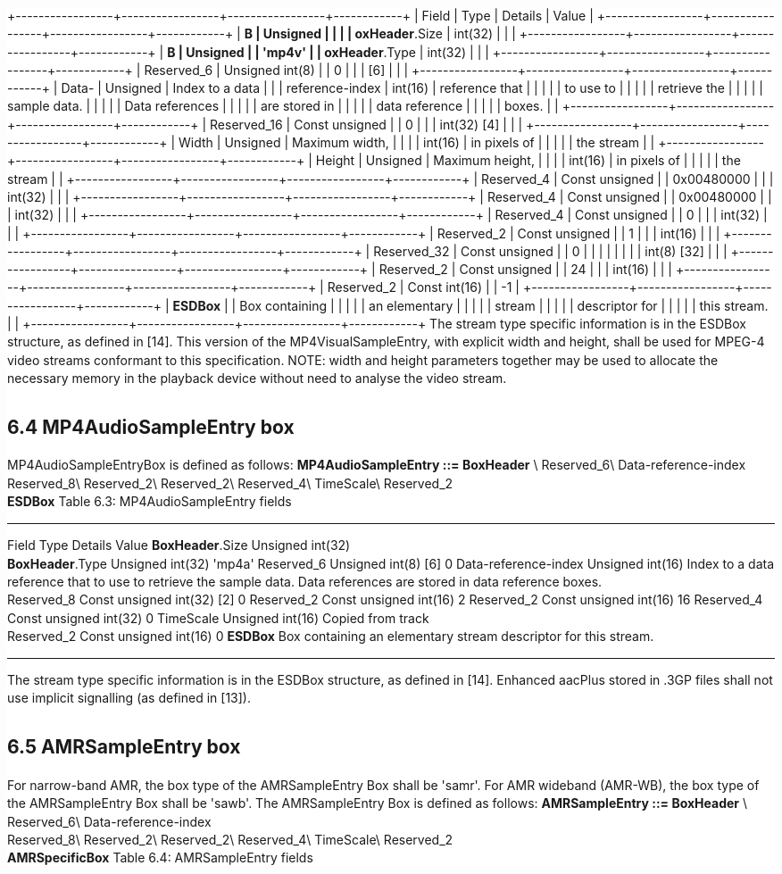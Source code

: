 +-----------------+-----------------+-----------------+------------+ | Field | Type | Details | Value | +-----------------+-----------------+-----------------+------------+ | **B | Unsigned | | | | oxHeader**.Size | int(32) | | | +-----------------+-----------------+-----------------+------------+ | **B | Unsigned | | \'mp4v\' | | oxHeader**.Type | int(32) | | | +-----------------+-----------------+-----------------+------------+ | Reserved_6 | Unsigned int(8) | | 0 | | | [6] | | | +-----------------+-----------------+-----------------+------------+ | Data- | Unsigned | Index to a data | | | reference-index | int(16) | reference that | | | | | to use to | | | | | retrieve the | | | | | sample data. | | | | | Data references | | | | | are stored in | | | | | data reference | | | | | boxes. | | +-----------------+-----------------+-----------------+------------+ | Reserved_16 | Const unsigned | | 0 | | | int(32) [4] | | | +-----------------+-----------------+-----------------+------------+ | Width | Unsigned | Maximum width, | | | | int(16) | in pixels of | | | | | the stream | | +-----------------+-----------------+-----------------+------------+ | Height | Unsigned | Maximum height, | | | | int(16) | in pixels of | | | | | the stream | | +-----------------+-----------------+-----------------+------------+ | Reserved_4 | Const unsigned | | 0x00480000 | | | int(32) | | | +-----------------+-----------------+-----------------+------------+ | Reserved_4 | Const unsigned | | 0x00480000 | | | int(32) | | | +-----------------+-----------------+-----------------+------------+ | Reserved_4 | Const unsigned | | 0 | | | int(32) | | | +-----------------+-----------------+-----------------+------------+ | Reserved_2 | Const unsigned | | 1 | | | int(16) | | | +-----------------+-----------------+-----------------+------------+ | Reserved_32 | Const unsigned | | 0 | | | | | | | | int(8) [32] | | | +-----------------+-----------------+-----------------+------------+ | Reserved_2 | Const unsigned | | 24 | | | int(16) | | | +-----------------+-----------------+-----------------+------------+ | Reserved_2 | Const int(16) | | -1 | +-----------------+-----------------+-----------------+------------+ | **ESDBox** | | Box containing | | | | | an elementary | | | | | stream | | | | | descriptor for | | | | | this stream. | | +-----------------+-----------------+-----------------+------------+
The stream type specific information is in the ESDBox structure, as defined in
[14].
This version of the MP4VisualSampleEntry, with explicit width and height,
shall be used for MPEG-4 video streams conformant to this specification.
NOTE: width and height parameters together may be used to allocate the
necessary memory in the playback device without need to analyse the video
stream.
## 6.4 MP4AudioSampleEntry box
MP4AudioSampleEntryBox is defined as follows:
**MP4AudioSampleEntry ::= BoxHeader** \ Reserved_6\ Data-reference-index\
Reserved_8\ Reserved_2\ Reserved_2\ Reserved_4\ TimeScale\ Reserved_2\
**ESDBox**
Table 6.3: MP4AudioSampleEntry fields
* * *
Field Type Details Value **BoxHeader**.Size Unsigned int(32)  
**BoxHeader**.Type Unsigned int(32) \'mp4a\' Reserved_6 Unsigned int(8) [6] 0
Data-reference-index Unsigned int(16) Index to a data reference that to use to
retrieve the sample data. Data references are stored in data reference boxes.  
Reserved_8 Const unsigned int(32) [2] 0 Reserved_2 Const unsigned int(16) 2
Reserved_2 Const unsigned int(16) 16 Reserved_4 Const unsigned int(32) 0
TimeScale Unsigned int(16) Copied from track  
Reserved_2 Const unsigned int(16) 0 **ESDBox** Box containing an elementary
stream descriptor for this stream.
* * *
The stream type specific information is in the ESDBox structure, as defined in
[14]. Enhanced aacPlus stored in .3GP files shall not use implicit signalling
(as defined in [13]).
## 6.5 AMRSampleEntry box
For narrow-band AMR, the box type of the AMRSampleEntry Box shall be \'samr\'.
For AMR wideband (AMR-WB), the box type of the AMRSampleEntry Box shall be
\'sawb\'.
The AMRSampleEntry Box is defined as follows:
**AMRSampleEntry ::= BoxHeader** \ Reserved_6\ Data-reference-index\
Reserved_8\ Reserved_2\ Reserved_2\ Reserved_4\ TimeScale\ Reserved_2\
**AMRSpecificBox**
Table 6.4: AMRSampleEntry fields